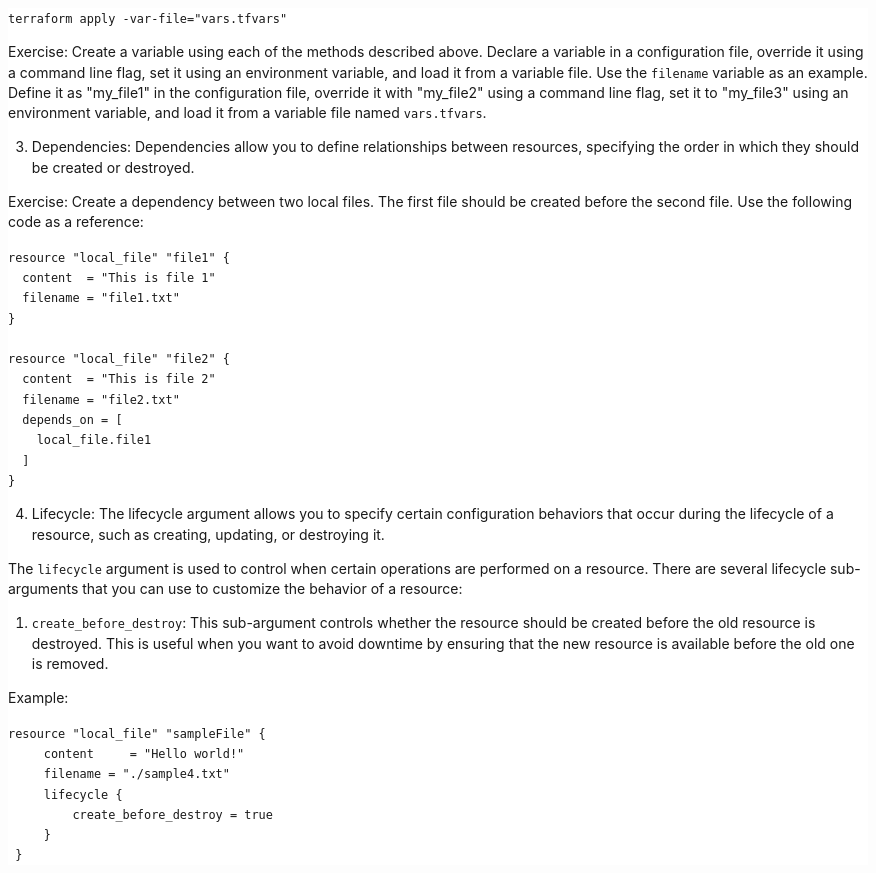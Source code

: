   ```arduino
  terraform apply -var-file="vars.tfvars"
  ```

Exercise:
Create a variable using each of the methods described above. Declare a variable in a configuration file, override it using a command line flag, set it using an environment variable, and load it from a variable file. Use the `filename` variable as an example. Define it as "my_file1" in the configuration file, override it with "my_file2" using a command line flag, set it to "my_file3" using an environment variable, and load it from a variable file named `vars.tfvars`.


3. Dependencies: Dependencies allow you to define relationships between resources, specifying the order in which they should be created or destroyed.

Exercise:
Create a dependency between two local files. The first file should be created before the second file. Use the following code as a reference:

```arduino
resource "local_file" "file1" {
  content  = "This is file 1"
  filename = "file1.txt"
}

resource "local_file" "file2" {
  content  = "This is file 2"
  filename = "file2.txt"
  depends_on = [
    local_file.file1
  ]
}
```


4. Lifecycle: The lifecycle argument allows you to specify certain configuration behaviors that occur during the lifecycle of a resource, such as creating, updating, or destroying it.

The `lifecycle` argument is used to control when certain operations are performed on a resource. There are several lifecycle sub-arguments that you can use to customize the behavior of a resource:

   1. `create_before_destroy`: This sub-argument controls whether the resource should be created before the old resource is destroyed. This is useful when you want to avoid downtime by ensuring that the new resource is available before the old one is removed.

   Example:

   ```arduino
   resource "local_file" "sampleFile" {
        content     = "Hello world!"
        filename = "./sample4.txt"
        lifecycle {
            create_before_destroy = true
        }
    }

   ```

